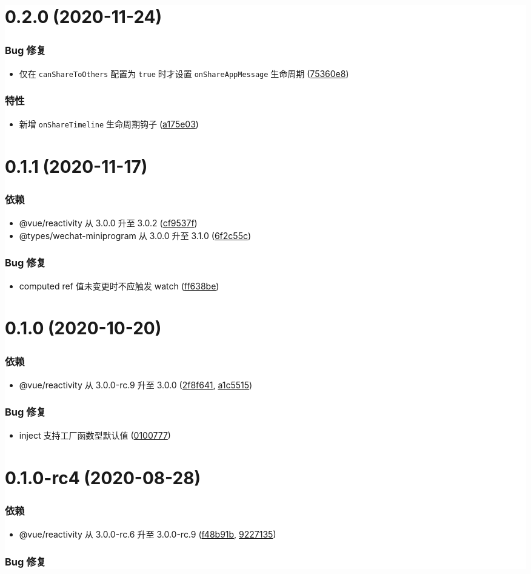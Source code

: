 # 0.2.0 (2020-11-24)

### Bug 修复

- 仅在 `canShareToOthers` 配置为 `true` 时才设置 `onShareAppMessage` 生命周期 ([75360e8](https://github.com/vue-mini/vue-mini/commit/75360e84970d8cfedf854bb1cb77f952d9ebd32a))

### 特性

- 新增 `onShareTimeline` 生命周期钩子 ([a175e03](https://github.com/vue-mini/vue-mini/commit/a175e032bed4c3551274b556a5f168d68ea2b20a))

# 0.1.1 (2020-11-17)

### 依赖

- @vue/reactivity 从 3.0.0 升至 3.0.2 ([cf9537f](https://github.com/vue-mini/vue-mini/commit/cf9537fd6929b72605c8f516d3372eb40fc4589c))
- @types/wechat-miniprogram 从 3.0.0 升至 3.1.0 ([6f2c55c](https://github.com/vue-mini/vue-mini/commit/6f2c55c866ad95566b29b4103aba99460a69ab8c))

### Bug 修复

- computed ref 值未变更时不应触发 watch ([ff638be](https://github.com/vue-mini/vue-mini/commit/ff638bef03053280a6fc9dcc5580e2933d70a27f))

# 0.1.0 (2020-10-20)

### 依赖

- @vue/reactivity 从 3.0.0-rc.9 升至 3.0.0 ([2f8f641](https://github.com/vue-mini/vue-mini/commit/efd3da82efc97de1b214278de44c444932f8f641), [a1c5515](https://github.com/vue-mini/vue-mini/commit/f0f81e1085344a9a3fa7012f1dbc35ebea1c5515))

### Bug 修复

- inject 支持工厂函数型默认值 ([0100777](https://github.com/vue-mini/vue-mini/commit/b5d32a3c12455a8f9e814691a8f843a130100777))

# 0.1.0-rc4 (2020-08-28)

### 依赖

- @vue/reactivity 从 3.0.0-rc.6 升至 3.0.0-rc.9 ([f48b91b](https://github.com/vue-mini/vue-mini/commit/f48b91b3b8323c776755a885d96a7019e29f54f1), [9227135](https://github.com/vue-mini/vue-mini/commit/9227135ebbc896da5f19cb498c1ca87cae06222e))

### Bug 修复
